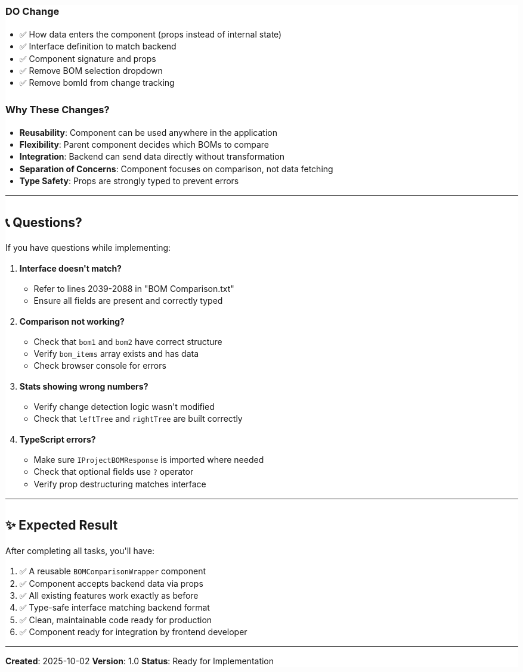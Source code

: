 ### DO Change
- ✅ How data enters the component (props instead of internal state)
- ✅ Interface definition to match backend
- ✅ Component signature and props
- ✅ Remove BOM selection dropdown
- ✅ Remove bomId from change tracking

### Why These Changes?
- **Reusability**: Component can be used anywhere in the application
- **Flexibility**: Parent component decides which BOMs to compare
- **Integration**: Backend can send data directly without transformation
- **Separation of Concerns**: Component focuses on comparison, not data fetching
- **Type Safety**: Props are strongly typed to prevent errors

---

## 📞 Questions?

If you have questions while implementing:

1. **Interface doesn't match?**
   - Refer to lines 2039-2088 in "BOM Comparison.txt"
   - Ensure all fields are present and correctly typed

2. **Comparison not working?**
   - Check that `bom1` and `bom2` have correct structure
   - Verify `bom_items` array exists and has data
   - Check browser console for errors

3. **Stats showing wrong numbers?**
   - Verify change detection logic wasn't modified
   - Check that `leftTree` and `rightTree` are built correctly

4. **TypeScript errors?**
   - Make sure `IProjectBOMResponse` is imported where needed
   - Check that optional fields use `?` operator
   - Verify prop destructuring matches interface

---

## ✨ Expected Result

After completing all tasks, you'll have:

1. ✅ A reusable `BOMComparisonWrapper` component
2. ✅ Component accepts backend data via props
3. ✅ All existing features work exactly as before
4. ✅ Type-safe interface matching backend format
5. ✅ Clean, maintainable code ready for production
6. ✅ Component ready for integration by frontend developer

---

**Created**: 2025-10-02
**Version**: 1.0
**Status**: Ready for Implementation
